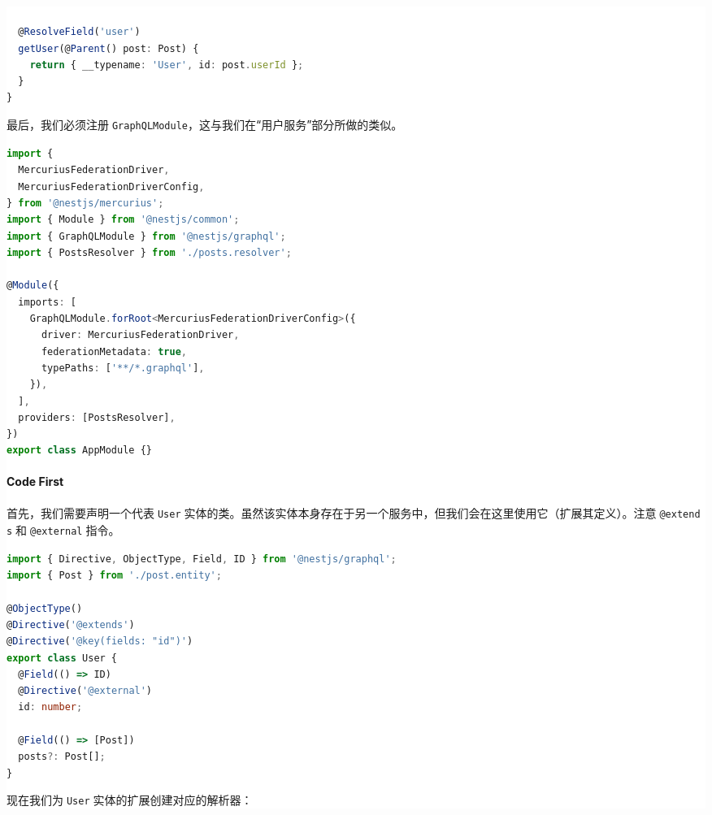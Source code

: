 ```ts

  @ResolveField('user')
  getUser(@Parent() post: Post) {
    return { __typename: 'User', id: post.userId };
  }
}
```

最后，我们必须注册 `GraphQLModule`，这与我们在“用户服务”部分所做的类似。

```ts
import {
  MercuriusFederationDriver,
  MercuriusFederationDriverConfig,
} from '@nestjs/mercurius';
import { Module } from '@nestjs/common';
import { GraphQLModule } from '@nestjs/graphql';
import { PostsResolver } from './posts.resolver';

@Module({
  imports: [
    GraphQLModule.forRoot<MercuriusFederationDriverConfig>({
      driver: MercuriusFederationDriver,
      federationMetadata: true,
      typePaths: ['**/*.graphql'],
    }),
  ],
  providers: [PostsResolver],
})
export class AppModule {}
```

#### Code First

首先，我们需要声明一个代表 `User` 实体的类。虽然该实体本身存在于另一个服务中，但我们会在这里使用它（扩展其定义）。注意 `@extends` 和 `@external` 指令。

```ts
import { Directive, ObjectType, Field, ID } from '@nestjs/graphql';
import { Post } from './post.entity';

@ObjectType()
@Directive('@extends')
@Directive('@key(fields: "id")')
export class User {
  @Field(() => ID)
  @Directive('@external')
  id: number;

  @Field(() => [Post])
  posts?: Post[];
}
```

现在我们为 `User` 实体的扩展创建对应的解析器：
